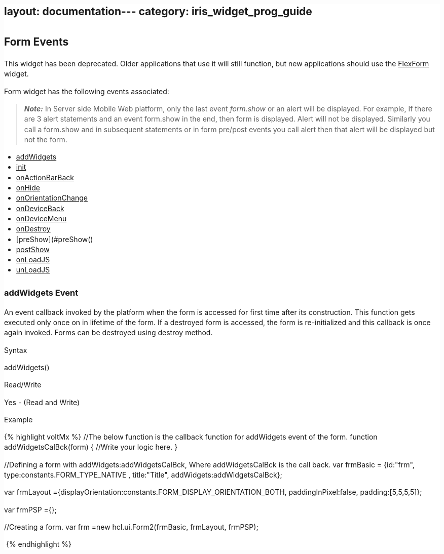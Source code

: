 layout: documentation---
category: iris_widget_prog_guide
---

Form Events
-----------

This widget has been deprecated. Older applications that use it will still function, but new applications should use the [FlexForm](FlexForm.htm) widget.

Form widget has the following events associated:

> **_Note:_** In Server side Mobile Web platform, only the last event _form.show_ or an alert will be displayed. For example, If there are 3 alert statements and an event form.show in the end, then form is displayed. Alert will not be displayed. Similarly you call a form.show and in subsequent statements or in form pre/post events you call alert then that alert will be displayed but not the form.

*   [addWidgets](#addWidge)
*   [init](#init())
*   [onActionBarBack](#onAction)
*   [onHide](#onHide())
*   [onOrientationChange](#onOrient)
*   [onDeviceBack](#onDevice)
*   [onDeviceMenu](#onDevice2)
*   [onDestroy](#onDestro)
*   [preShow](#preShow()
*   [postShow](#postShow)
*   [onLoadJS](#onLoadJS)
*   [unLoadJS](#unLoadJS)

### addWidgets Event

An event callback invoked by the platform when the form is accessed for first time after its construction. This function gets executed only once on in lifetime of the form. If a destroyed form is accessed, the form is re-initialized and this callback is once again invoked. Forms can be destroyed using destroy method.

Syntax

addWidgets()

Read/Write

Yes - (Read and Write)

Example

{% highlight voltMx %}​​​​​
//The below function is the callback function for addWidgets event of the form.
function addWidgetsCalBck(form)
{
	//Write your logic here.
}

//Defining a form with addWidgets:addWidgetsCalBck, Where addWidgetsCalBck is the call back.
var frmBasic = {id:"frm", type:constants.FORM\_TYPE\_NATIVE , title:"Title", addWidgets:addWidgetsCalBck};

var frmLayout ={displayOrientation:constants.FORM\_DISPLAY\_ORIENTATION\_BOTH, paddingInPixel:false, padding:\[5,5,5,5\]};

var frmPSP ={};

//Creating a form.
var frm =new hcl.ui.Form2(frmBasic, frmLayout, frmPSP);  
  
 ​
{% endhighlight %}​​​​​
